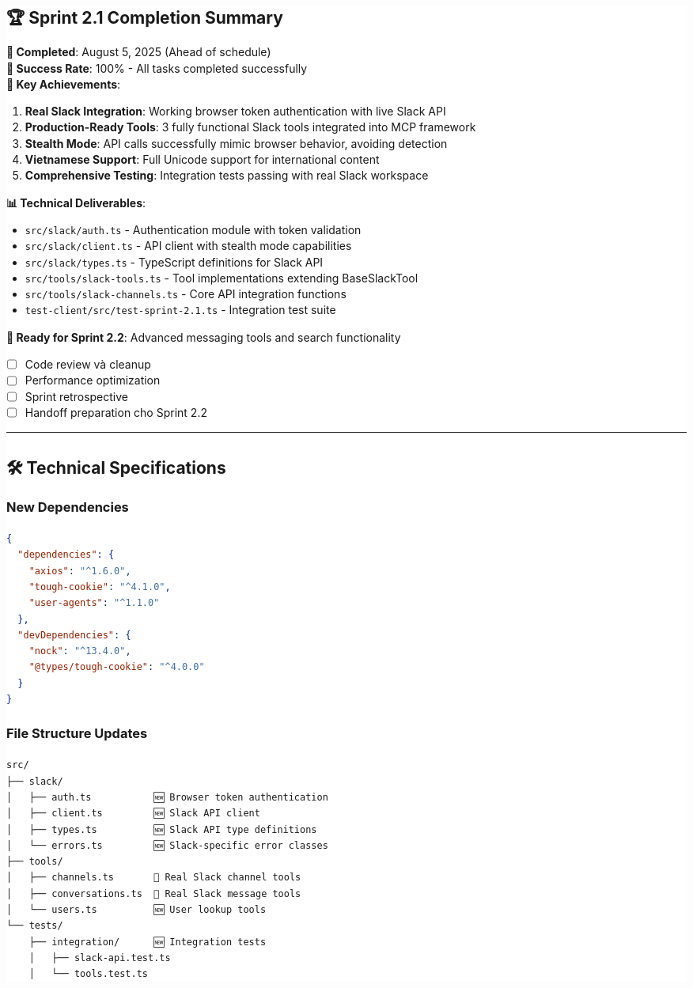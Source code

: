 
## 🏆 Sprint 2.1 Completion Summary

**📅 Completed**: August 5, 2025 (Ahead of schedule)  
**🎯 Success Rate**: 100% - All tasks completed successfully  
**🚀 Key Achievements**:

1. **Real Slack Integration**: Working browser token authentication with live Slack API
2. **Production-Ready Tools**: 3 fully functional Slack tools integrated into MCP framework
3. **Stealth Mode**: API calls successfully mimic browser behavior, avoiding detection
4. **Vietnamese Support**: Full Unicode support for international content
5. **Comprehensive Testing**: Integration tests passing with real Slack workspace

**📊 Technical Deliverables**:

- `src/slack/auth.ts` - Authentication module with token validation
- `src/slack/client.ts` - API client with stealth mode capabilities
- `src/slack/types.ts` - TypeScript definitions for Slack API
- `src/tools/slack-tools.ts` - Tool implementations extending BaseSlackTool
- `src/tools/slack-channels.ts` - Core API integration functions
- `test-client/src/test-sprint-2.1.ts` - Integration test suite

**🔄 Ready for Sprint 2.2**: Advanced messaging tools and search functionality

- [ ] Code review và cleanup
- [ ] Performance optimization
- [ ] Sprint retrospective
- [ ] Handoff preparation cho Sprint 2.2

---

## 🛠️ Technical Specifications

### New Dependencies

```json
{
  "dependencies": {
    "axios": "^1.6.0",
    "tough-cookie": "^4.1.0",
    "user-agents": "^1.1.0"
  },
  "devDependencies": {
    "nock": "^13.4.0",
    "@types/tough-cookie": "^4.0.0"
  }
}
```

### File Structure Updates

```
src/
├── slack/
│   ├── auth.ts           🆕 Browser token authentication
│   ├── client.ts         🆕 Slack API client
│   ├── types.ts          🆕 Slack API type definitions
│   └── errors.ts         🆕 Slack-specific error classes
├── tools/
│   ├── channels.ts       🔄 Real Slack channel tools
│   ├── conversations.ts  🔄 Real Slack message tools
│   └── users.ts          🆕 User lookup tools
└── tests/
    ├── integration/      🆕 Integration tests
    │   ├── slack-api.test.ts
    │   └── tools.test.ts
```
